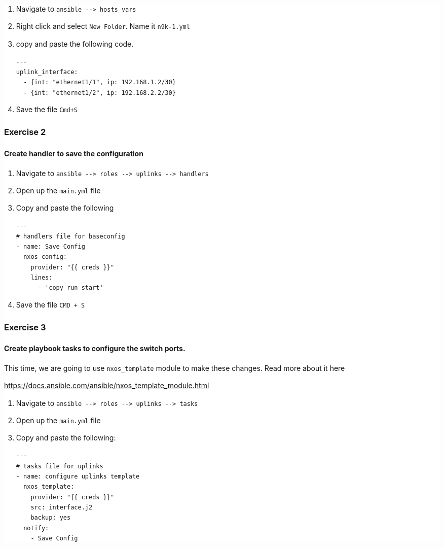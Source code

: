 1. Navigate to `ansible --> hosts_vars`
2. Right click and select `New Folder`. Name it `n9k-1.yml`
3. copy and paste the following code.

    ```
    ---
    uplink_interface:
      - {int: "ethernet1/1", ip: 192.168.1.2/30}
      - {int: "ethernet1/2", ip: 192.168.2.2/30}

    ```
4. Save the file `Cmd+S`

### Exercise 2
#### Create handler to save the configuration
1. Navigate to `ansible --> roles --> uplinks --> handlers`
2. Open up the `main.yml` file
3. Copy and paste the following

    ```
    ---
    # handlers file for baseconfig
    - name: Save Config
      nxos_config:
        provider: "{{ creds }}"
        lines:
          - 'copy run start'
    ```
4. Save the file `CMD + S`

### Exercise 3
#### Create playbook tasks to configure the switch ports.
This time, we are going to use `nxos_template`  module to make these changes.  Read more about it here

https://docs.ansible.com/ansible/nxos_template_module.html

1. Navigate to `ansible --> roles --> uplinks --> tasks`
2. Open up the `main.yml` file
3. Copy and paste the following:

    ```
    ---
    # tasks file for uplinks
    - name: configure uplinks template
      nxos_template:
        provider: "{{ creds }}"
        src: interface.j2
        backup: yes
      notify:
        - Save Config
